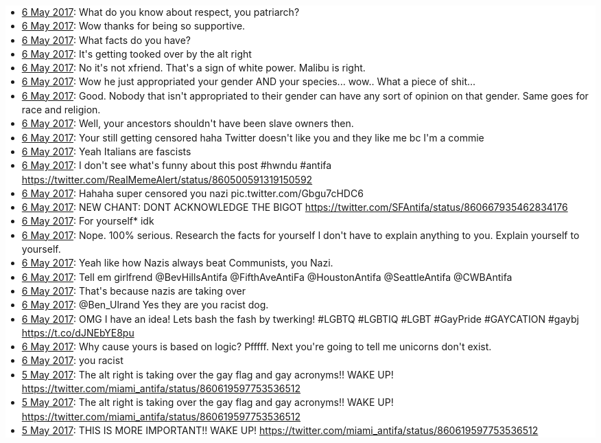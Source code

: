 * [ 6 May 2017](https://web.archive.org/web/20190424155355/https://twitter.com/miami_antifa/status/860670809756622848): What do you know about respect, you patriarch? 
* [ 6 May 2017](https://web.archive.org/web/20190424155353/https://twitter.com/miami_antifa/status/860677121596895232): Wow thanks for being so supportive. 
* [ 6 May 2017](https://web.archive.org/web/20190424155355/https://twitter.com/miami_antifa/status/860670809756622848): What facts do you have? 
* [ 6 May 2017](https://web.archive.org/web/20190424155359/https://twitter.com/miami_antifa/status/860619597753536512): It's getting tooked over by the alt right 
* [ 6 May 2017](https://web.archive.org/web/20190424155359/https://twitter.com/miami_antifa/status/860619597753536512): No it's not xfriend. That's a sign of white power. Malibu is right. 
* [ 6 May 2017](https://web.archive.org/web/20190424155354/https://twitter.com/miami_antifa/status/860675091134164992): Wow he just appropriated your gender AND your species... wow.. What a piece of shit... 
* [ 6 May 2017](https://web.archive.org/web/20190424155354/https://twitter.com/miami_antifa/status/860674512228057093): Good. Nobody that isn't appropriated to their gender can have any sort of opinion on that gender. Same goes for race and religion. 
* [ 6 May 2017](https://web.archive.org/web/20190424155354/https://twitter.com/miami_antifa/status/860674217209102337): Well, your ancestors shouldn't have been slave owners then. 
* [ 6 May 2017](https://web.archive.org/web/20190424155354/https://twitter.com/miami_antifa/status/860674038254981120): Your still getting censored haha Twitter doesn't like you and they like me bc I'm a commie 
* [ 6 May 2017](https://web.archive.org/web/20190424155355/https://twitter.com/miami_antifa/status/860670809756622848): Yeah Italians are fascists 
* [ 6 May 2017](https://web.archive.org/web/20190424155354/https://twitter.com/miami_antifa/status/860672525629620224): I don't see what's funny about this post  #hwndu   #antifa   https://twitter.com/RealMemeAlert/status/860500591319150592 
* [ 6 May 2017](https://web.archive.org/web/20190424155355/https://twitter.com/miami_antifa/status/860671685132943362): Hahaha super censored you nazi pic.twitter.com/Gbgu7cHDC6 
* [ 6 May 2017](https://web.archive.org/web/20190424155355/https://twitter.com/miami_antifa/status/860671325500841985): NEW CHANT: DONT ACKNOWLEDGE THE BIGOT https://twitter.com/SFAntifa/status/860667935462834176 
* [ 6 May 2017](https://web.archive.org/web/20190424155403/https://twitter.com/miami_antifa/status/859467740293345281): For yourself* idk 
* [ 6 May 2017](https://web.archive.org/web/20190424155403/https://twitter.com/miami_antifa/status/859467740293345281): Nope. 100% serious. Research the facts for yourself I don't have to explain anything to you. Explain yourself to yourself. 
* [ 6 May 2017](https://web.archive.org/web/20190424155359/https://twitter.com/miami_antifa/status/860619597753536512): Yeah like how Nazis always beat Communists, you Nazi. 
* [ 6 May 2017](https://web.archive.org/web/20190424155355/https://twitter.com/miami_antifa/status/860654148685115394): Tell em girlfrend  @BevHillsAntifa   @FifthAveAntiFa   @HoustonAntifa   @SeattleAntifa   @CWBAntifa 
* [ 6 May 2017](https://web.archive.org/web/20190424155355/https://twitter.com/miami_antifa/status/860653693716357120): That's because nazis are taking over 
* [ 6 May 2017](https://web.archive.org/web/20190424155355/https://twitter.com/miami_antifa/status/860653361154195456): @Ben_Ulrand  Yes they are you racist dog. 
* [ 6 May 2017](https://web.archive.org/web/20170506003138/https://twitter.com/miami_antifa/status/860653245995372545): OMG I have an idea! Lets bash the fash by twerking! #LGBTQ #LGBTIQ #LGBT #GayPride #GAYCATION #gaybj https://t.co/dJNEbYE8pu 
* [ 6 May 2017](https://web.archive.org/web/20190424155403/https://twitter.com/miami_antifa/status/859467740293345281): Why cause yours is based on logic? Pfffff. Next you're going to tell me unicorns don't exist. 
* [ 6 May 2017](https://web.archive.org/web/20190424155355/https://twitter.com/miami_antifa/status/860651690483228678): you racist 
* [ 5 May 2017](https://web.archive.org/web/20190424155356/https://twitter.com/miami_antifa/status/860628766200090625): The alt right is taking over the gay flag and gay acronyms!! WAKE UP! https://twitter.com/miami_antifa/status/860619597753536512 
* [ 5 May 2017](https://web.archive.org/web/20190424155356/https://twitter.com/miami_antifa/status/860628680313384960): The alt right is taking over the gay flag and gay acronyms!! WAKE UP! https://twitter.com/miami_antifa/status/860619597753536512 
* [ 5 May 2017](https://web.archive.org/web/20190424155356/https://twitter.com/miami_antifa/status/860628530165538816): THIS IS MORE IMPORTANT!! WAKE UP! https://twitter.com/miami_antifa/status/860619597753536512 